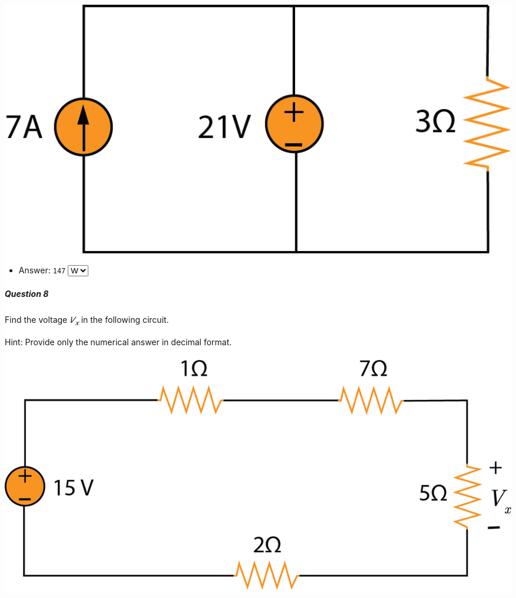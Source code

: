  ![logo](./file/T1Q5a.png ':size=300')


 - Answer: ` 147 ` <select><option selected> W </option></select>


</div>


##### Question 8

<div class="how_qb">

Find the voltage $𝑉_𝑥$ in the following circuit.

Hint: Provide only the numerical answer in decimal format.

 ![logo](./file/T2Q4.png ':size=300')
